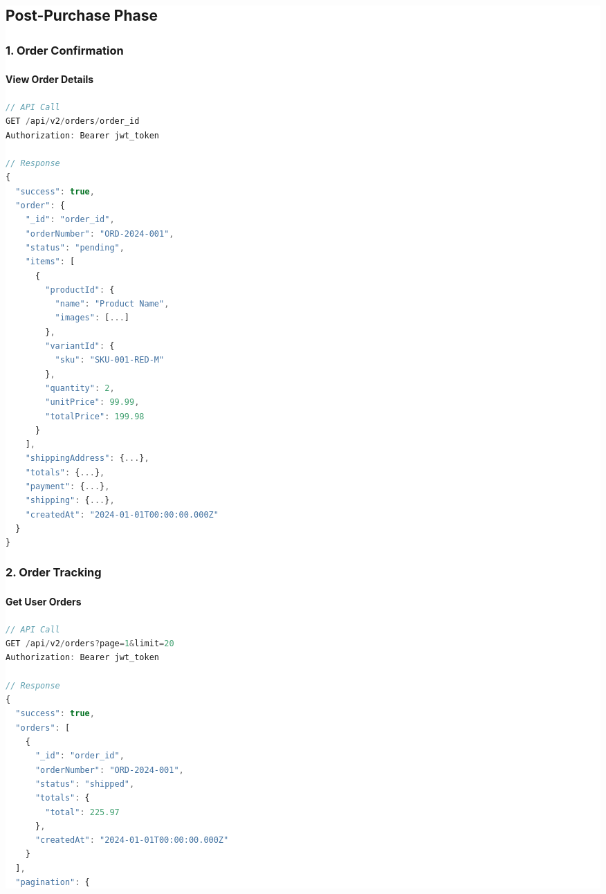 ## Post-Purchase Phase

### 1. Order Confirmation

#### View Order Details
```javascript
// API Call
GET /api/v2/orders/order_id
Authorization: Bearer jwt_token

// Response
{
  "success": true,
  "order": {
    "_id": "order_id",
    "orderNumber": "ORD-2024-001",
    "status": "pending",
    "items": [
      {
        "productId": {
          "name": "Product Name",
          "images": [...]
        },
        "variantId": {
          "sku": "SKU-001-RED-M"
        },
        "quantity": 2,
        "unitPrice": 99.99,
        "totalPrice": 199.98
      }
    ],
    "shippingAddress": {...},
    "totals": {...},
    "payment": {...},
    "shipping": {...},
    "createdAt": "2024-01-01T00:00:00.000Z"
  }
}
```

### 2. Order Tracking

#### Get User Orders
```javascript
// API Call
GET /api/v2/orders?page=1&limit=20
Authorization: Bearer jwt_token

// Response
{
  "success": true,
  "orders": [
    {
      "_id": "order_id",
      "orderNumber": "ORD-2024-001",
      "status": "shipped",
      "totals": {
        "total": 225.97
      },
      "createdAt": "2024-01-01T00:00:00.000Z"
    }
  ],
  "pagination": {
```